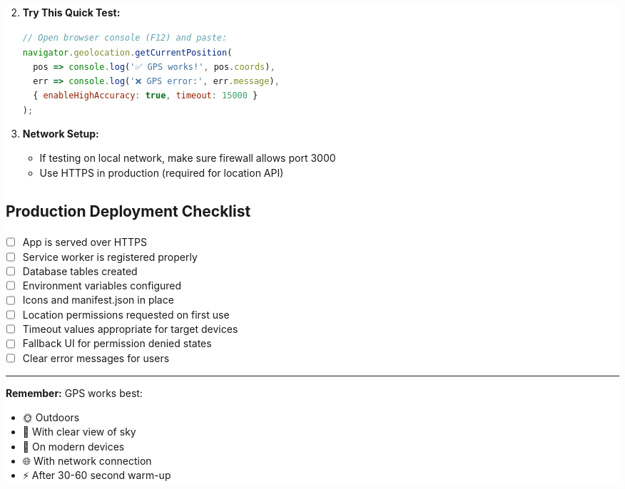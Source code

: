2. **Try This Quick Test:**
   ```javascript
   // Open browser console (F12) and paste:
   navigator.geolocation.getCurrentPosition(
     pos => console.log('✅ GPS works!', pos.coords),
     err => console.log('❌ GPS error:', err.message),
     { enableHighAccuracy: true, timeout: 15000 }
   );
   ```

3. **Network Setup:**
   - If testing on local network, make sure firewall allows port 3000
   - Use HTTPS in production (required for location API)

## Production Deployment Checklist

- [ ] App is served over HTTPS
- [ ] Service worker is registered properly
- [ ] Database tables created
- [ ] Environment variables configured
- [ ] Icons and manifest.json in place
- [ ] Location permissions requested on first use
- [ ] Timeout values appropriate for target devices
- [ ] Fallback UI for permission denied states
- [ ] Clear error messages for users

---

**Remember:** GPS works best:
- 🌞 Outdoors
- 📡 With clear view of sky
- 📱 On modern devices
- 🌐 With network connection
- ⚡ After 30-60 second warm-up

